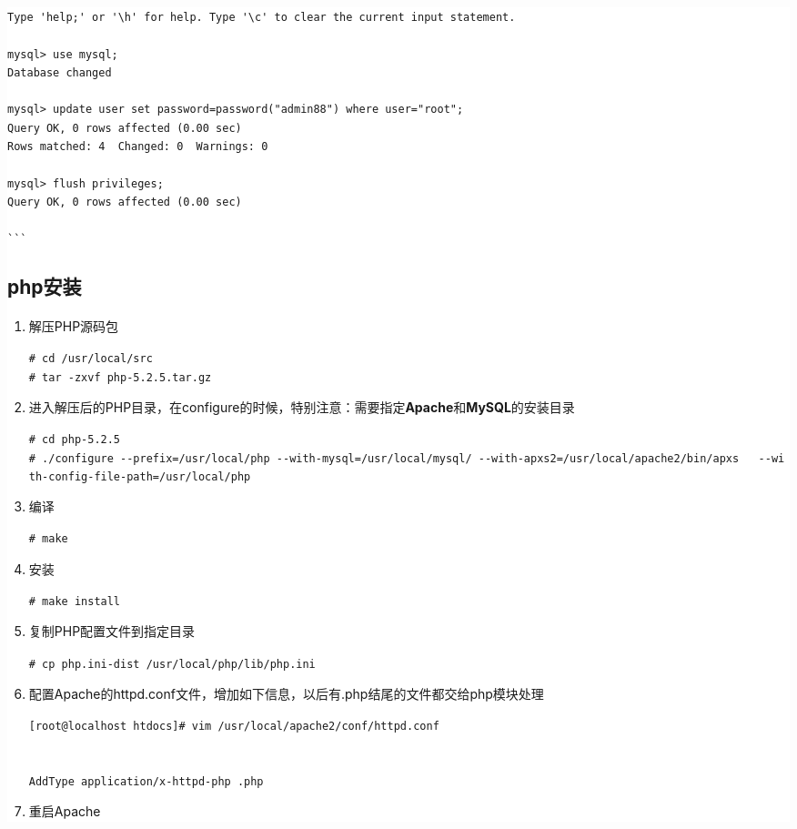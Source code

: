     Type 'help;' or '\h' for help. Type '\c' to clear the current input statement.
    
    mysql> use mysql;
    Database changed
    
    mysql> update user set password=password("admin88") where user="root";
    Query OK, 0 rows affected (0.00 sec)
    Rows matched: 4  Changed: 0  Warnings: 0
    
    mysql> flush privileges;
    Query OK, 0 rows affected (0.00 sec)
    
    ```


## php安装

1. 解压PHP源码包

   ```
   # cd /usr/local/src
   # tar -zxvf php-5.2.5.tar.gz
   ```

2. 进入解压后的PHP目录，在configure的时候，特别注意：需要指定**Apache**和**MySQL**的安装目录

   ```
   # cd php-5.2.5
   # ./configure --prefix=/usr/local/php --with-mysql=/usr/local/mysql/ --with-apxs2=/usr/local/apache2/bin/apxs   --with-config-file-path=/usr/local/php
   ```

3. 编译

   ```
   # make
   ```

4. 安装

   ```
   # make install
   ```

5. 复制PHP配置文件到指定目录

   ```
   # cp php.ini-dist /usr/local/php/lib/php.ini
   ```

6. 配置Apache的httpd.conf文件，增加如下信息，以后有.php结尾的文件都交给php模块处理

   ```
   [root@localhost htdocs]# vim /usr/local/apache2/conf/httpd.conf
   
   
   AddType application/x-httpd-php .php
   ```

7. 重启Apache
